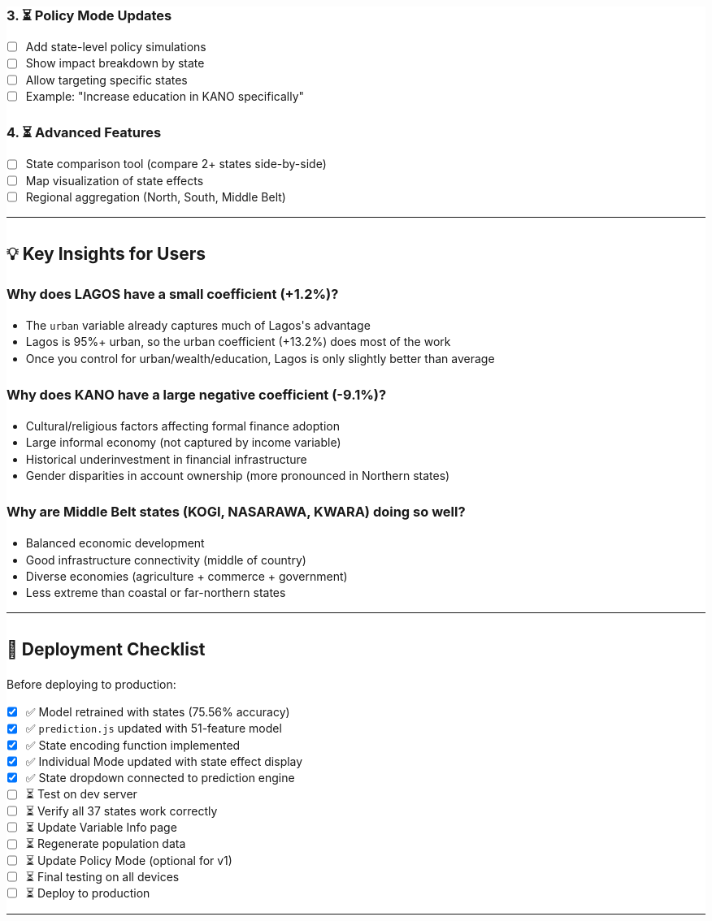 ### 3. ⏳ Policy Mode Updates
- [ ] Add state-level policy simulations
- [ ] Show impact breakdown by state
- [ ] Allow targeting specific states
- [ ] Example: "Increase education in KANO specifically"

### 4. ⏳ Advanced Features
- [ ] State comparison tool (compare 2+ states side-by-side)
- [ ] Map visualization of state effects
- [ ] Regional aggregation (North, South, Middle Belt)

---

## 💡 Key Insights for Users

### Why does LAGOS have a small coefficient (+1.2%)?
- The `urban` variable already captures much of Lagos's advantage
- Lagos is 95%+ urban, so the urban coefficient (+13.2%) does most of the work
- Once you control for urban/wealth/education, Lagos is only slightly better than average

### Why does KANO have a large negative coefficient (-9.1%)?
- Cultural/religious factors affecting formal finance adoption
- Large informal economy (not captured by income variable)
- Historical underinvestment in financial infrastructure
- Gender disparities in account ownership (more pronounced in Northern states)

### Why are Middle Belt states (KOGI, NASARAWA, KWARA) doing so well?
- Balanced economic development
- Good infrastructure connectivity (middle of country)
- Diverse economies (agriculture + commerce + government)
- Less extreme than coastal or far-northern states

---

## 🚀 Deployment Checklist

Before deploying to production:

- [x] ✅ Model retrained with states (75.56% accuracy)
- [x] ✅ `prediction.js` updated with 51-feature model
- [x] ✅ State encoding function implemented
- [x] ✅ Individual Mode updated with state effect display
- [x] ✅ State dropdown connected to prediction engine
- [ ] ⏳ Test on dev server
- [ ] ⏳ Verify all 37 states work correctly
- [ ] ⏳ Update Variable Info page
- [ ] ⏳ Regenerate population data
- [ ] ⏳ Update Policy Mode (optional for v1)
- [ ] ⏳ Final testing on all devices
- [ ] ⏳ Deploy to production

---